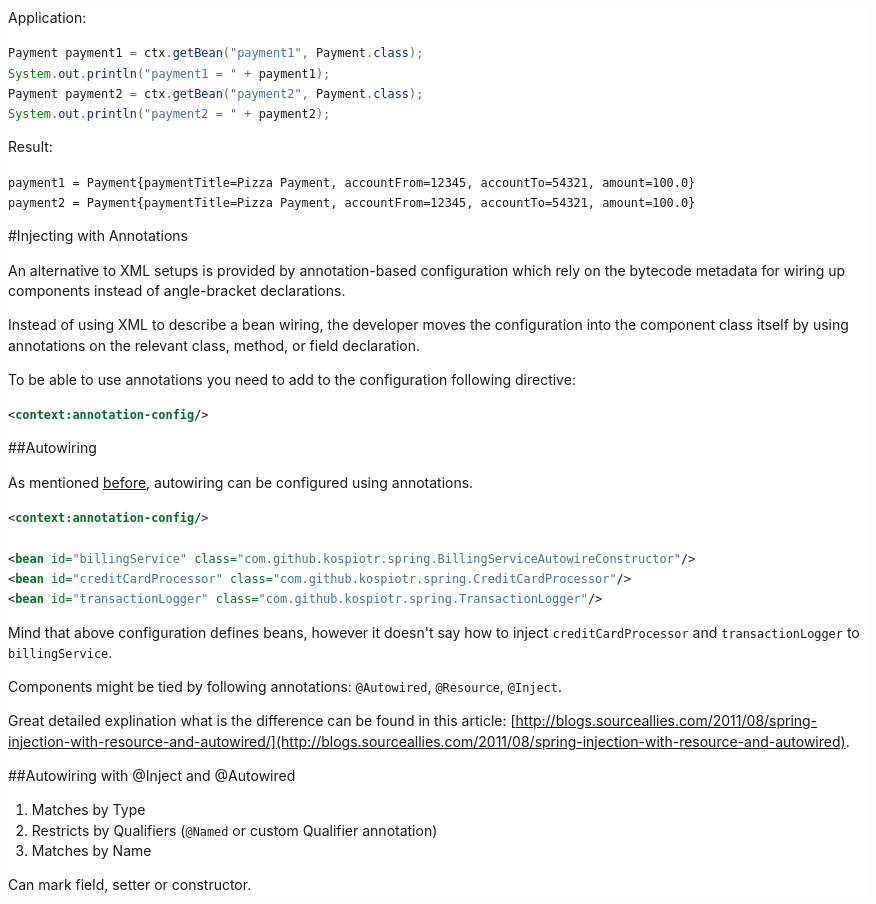 Application:

```java
Payment payment1 = ctx.getBean("payment1", Payment.class);
System.out.println("payment1 = " + payment1);
Payment payment2 = ctx.getBean("payment2", Payment.class);
System.out.println("payment2 = " + payment2);
```

Result:

```
payment1 = Payment{paymentTitle=Pizza Payment, accountFrom=12345, accountTo=54321, amount=100.0}
payment2 = Payment{paymentTitle=Pizza Payment, accountFrom=12345, accountTo=54321, amount=100.0}
```

#Injecting with Annotations

An alternative to XML setups is provided by annotation-based configuration which rely on the bytecode metadata for wiring up components instead of angle-bracket declarations. 

Instead of using XML to describe a bean wiring, the developer moves the configuration into the component class itself by using annotations on the relevant class, method, or field declaration.

To be able to use annotations you need to add to the configuration following directive:

```xml
<context:annotation-config/>
```

##Autowiring

As mentioned [before](/wiki/spring-framework-core.html#autowiring), autowiring can be configured using annotations.

```xml
<context:annotation-config/>

<bean id="billingService" class="com.github.kospiotr.spring.BillingServiceAutowireConstructor"/>
<bean id="creditCardProcessor" class="com.github.kospiotr.spring.CreditCardProcessor"/>
<bean id="transactionLogger" class="com.github.kospiotr.spring.TransactionLogger"/>
```

Mind that above configuration defines beans, however it doesn't say how to inject ```creditCardProcessor``` and ```transactionLogger``` to ```billingService```.

Components might be tied by following annotations: `@Autowired`, `@Resource`, `@Inject`. 

Great detailed explination what is the difference can be found in this article: [http://blogs.sourceallies.com/2011/08/spring-injection-with-resource-and-autowired/](http://blogs.sourceallies.com/2011/08/spring-injection-with-resource-and-autowired).


##Autowiring with @Inject and @Autowired

1. Matches by Type
2. Restricts by Qualifiers (```@Named``` or custom Qualifier annotation)
3. Matches by Name

Can mark field, setter or constructor.
